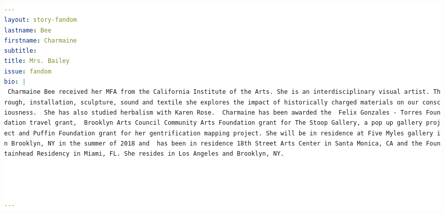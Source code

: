 ```yaml
---
layout: story-fandom
lastname: Bee
firstname: Charmaine
subtitle:
title: Mrs. Bailey
issue: fandom
bio: |
 Charmaine Bee received her MFA from the California Institute of the Arts. She is an interdisciplinary visual artist. Through, installation, sculpture, sound and textile she explores the impact of historically charged materials on our consciousness.  She has also studied herbalism with Karen Rose.  Charmaine has been awarded the  Felix Gonzales - Torres Foundation travel grant,  Brooklyn Arts Council Community Arts Foundation grant for The Stoop Gallery, a pop up gallery project and Puffin Foundation grant for her gentrification mapping project. She will be in residence at Five Myles gallery in Brooklyn, NY in the summer of 2018 and  has been in residence 18th Street Arts Center in Santa Monica, CA and the Fountainhead Residency in Miami, FL. She resides in Los Angeles and Brooklyn, NY. 




---
```


<style>


.section-img {
    position: relative;
}

.section-img img {
   position: absolute;
    top: 17%;
    right: 8%;
    width: 50%;
}

.section-intro .title-info {
    left: 15%;
    position: absolute;
    top: 19%;
    width: 80%;

}

.fandom-page-wrapper .story-title {
    text-align: left;
}

.section-story img {
    filter: none;
    opacity: 1;
}
